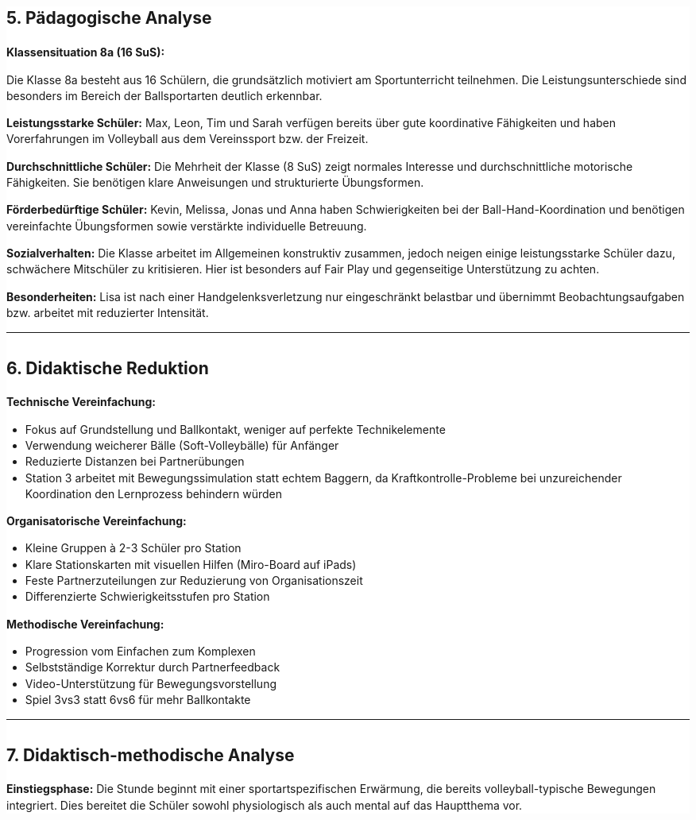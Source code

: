 ## 5. Pädagogische Analyse

**Klassensituation 8a (16 SuS):**

Die Klasse 8a besteht aus 16 Schülern, die grundsätzlich motiviert am Sportunterricht teilnehmen. Die Leistungsunterschiede sind besonders im Bereich der Ballsportarten deutlich erkennbar.

**Leistungsstarke Schüler:** Max, Leon, Tim und Sarah verfügen bereits über gute koordinative Fähigkeiten und haben Vorerfahrungen im Volleyball aus dem Vereinssport bzw. der Freizeit.

**Durchschnittliche Schüler:** Die Mehrheit der Klasse (8 SuS) zeigt normales Interesse und durchschnittliche motorische Fähigkeiten. Sie benötigen klare Anweisungen und strukturierte Übungsformen.

**Förderbedürftige Schüler:** Kevin, Melissa, Jonas und Anna haben Schwierigkeiten bei der Ball-Hand-Koordination und benötigen vereinfachte Übungsformen sowie verstärkte individuelle Betreuung.

**Sozialverhalten:** Die Klasse arbeitet im Allgemeinen konstruktiv zusammen, jedoch neigen einige leistungsstarke Schüler dazu, schwächere Mitschüler zu kritisieren. Hier ist besonders auf Fair Play und gegenseitige Unterstützung zu achten.

**Besonderheiten:** Lisa ist nach einer Handgelenksverletzung nur eingeschränkt belastbar und übernimmt Beobachtungsaufgaben bzw. arbeitet mit reduzierter Intensität.

---

## 6. Didaktische Reduktion

**Technische Vereinfachung:**
- Fokus auf Grundstellung und Ballkontakt, weniger auf perfekte Technikelemente
- Verwendung weicherer Bälle (Soft-Volleybälle) für Anfänger
- Reduzierte Distanzen bei Partnerübungen
- Station 3 arbeitet mit Bewegungssimulation statt echtem Baggern, da Kraftkontrolle-Probleme bei unzureichender Koordination den Lernprozess behindern würden

**Organisatorische Vereinfachung:**
- Kleine Gruppen à 2-3 Schüler pro Station
- Klare Stationskarten mit visuellen Hilfen (Miro-Board auf iPads)
- Feste Partnerzuteilungen zur Reduzierung von Organisationszeit
- Differenzierte Schwierigkeitsstufen pro Station

**Methodische Vereinfachung:**
- Progression vom Einfachen zum Komplexen
- Selbstständige Korrektur durch Partnerfeedback
- Video-Unterstützung für Bewegungsvorstellung
- Spiel 3vs3 statt 6vs6 für mehr Ballkontakte

---

## 7. Didaktisch-methodische Analyse

**Einstiegsphase:**
Die Stunde beginnt mit einer sportartspezifischen Erwärmung, die bereits volleyball-typische Bewegungen integriert. Dies bereitet die Schüler sowohl physiologisch als auch mental auf das Hauptthema vor.
